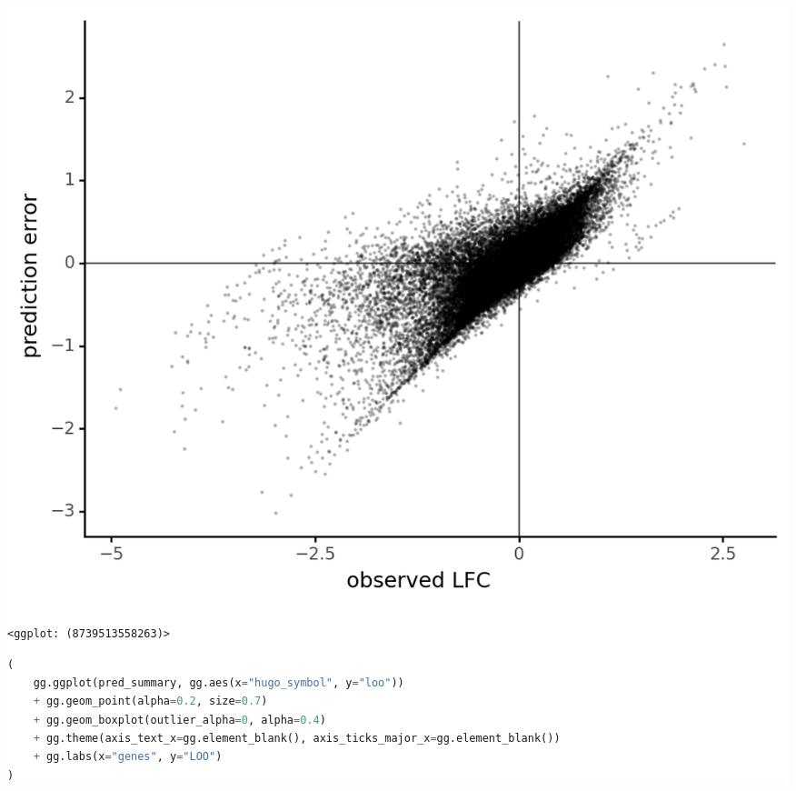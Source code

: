 ![png](crc_ceres-mimic-1_CERES-mimic1_files/crc_ceres-mimic-1_CERES-mimic1_28_0.png)

    <ggplot: (8739513558263)>

```python
(
    gg.ggplot(pred_summary, gg.aes(x="hugo_symbol", y="loo"))
    + gg.geom_point(alpha=0.2, size=0.7)
    + gg.geom_boxplot(outlier_alpha=0, alpha=0.4)
    + gg.theme(axis_text_x=gg.element_blank(), axis_ticks_major_x=gg.element_blank())
    + gg.labs(x="genes", y="LOO")
)
```
